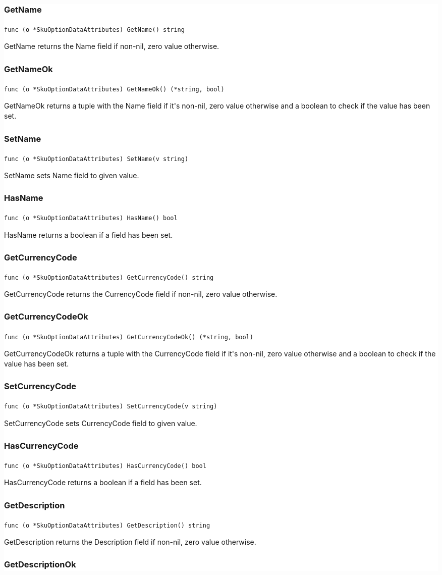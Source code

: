 ### GetName

`func (o *SkuOptionDataAttributes) GetName() string`

GetName returns the Name field if non-nil, zero value otherwise.

### GetNameOk

`func (o *SkuOptionDataAttributes) GetNameOk() (*string, bool)`

GetNameOk returns a tuple with the Name field if it's non-nil, zero value otherwise
and a boolean to check if the value has been set.

### SetName

`func (o *SkuOptionDataAttributes) SetName(v string)`

SetName sets Name field to given value.

### HasName

`func (o *SkuOptionDataAttributes) HasName() bool`

HasName returns a boolean if a field has been set.

### GetCurrencyCode

`func (o *SkuOptionDataAttributes) GetCurrencyCode() string`

GetCurrencyCode returns the CurrencyCode field if non-nil, zero value otherwise.

### GetCurrencyCodeOk

`func (o *SkuOptionDataAttributes) GetCurrencyCodeOk() (*string, bool)`

GetCurrencyCodeOk returns a tuple with the CurrencyCode field if it's non-nil, zero value otherwise
and a boolean to check if the value has been set.

### SetCurrencyCode

`func (o *SkuOptionDataAttributes) SetCurrencyCode(v string)`

SetCurrencyCode sets CurrencyCode field to given value.

### HasCurrencyCode

`func (o *SkuOptionDataAttributes) HasCurrencyCode() bool`

HasCurrencyCode returns a boolean if a field has been set.

### GetDescription

`func (o *SkuOptionDataAttributes) GetDescription() string`

GetDescription returns the Description field if non-nil, zero value otherwise.

### GetDescriptionOk
